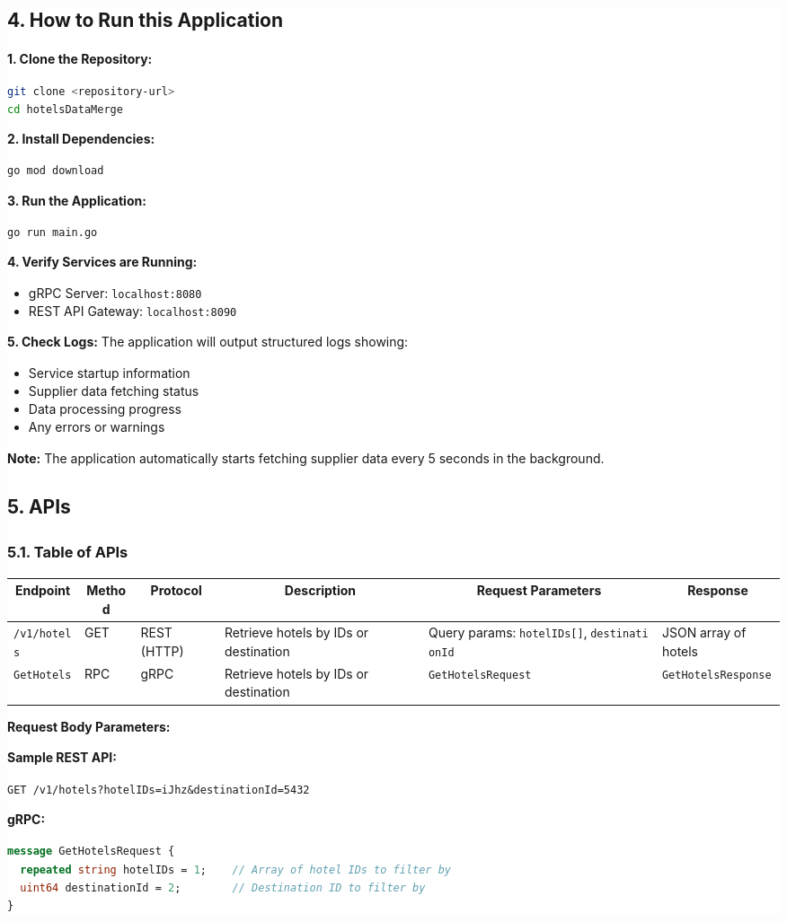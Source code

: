 ## 4. How to Run this Application

**1. Clone the Repository:**
```bash
git clone <repository-url>
cd hotelsDataMerge
```

**2. Install Dependencies:**
```bash
go mod download
```

**3. Run the Application:**
```bash
go run main.go
```

**4. Verify Services are Running:**
- gRPC Server: `localhost:8080`
- REST API Gateway: `localhost:8090`

**5. Check Logs:**
The application will output structured logs showing:
- Service startup information
- Supplier data fetching status
- Data processing progress
- Any errors or warnings

**Note:** 
The application automatically starts fetching supplier data every 5 seconds in the background.

## 5. APIs

### 5.1. Table of APIs

| Endpoint | Method | Protocol | Description | Request Parameters | Response |
|----------|--------|----------|-------------|-------------------|----------|
| `/v1/hotels` | GET | REST (HTTP) | Retrieve hotels by IDs or destination | Query params: `hotelIDs[]`, `destinationId` | JSON array of hotels |
| `GetHotels` | RPC | gRPC | Retrieve hotels by IDs or destination | `GetHotelsRequest` | `GetHotelsResponse` |

**Request Body Parameters:**

**Sample REST API:**
```
GET /v1/hotels?hotelIDs=iJhz&destinationId=5432
```

**gRPC:**
```protobuf
message GetHotelsRequest {
  repeated string hotelIDs = 1;    // Array of hotel IDs to filter by
  uint64 destinationId = 2;        // Destination ID to filter by
}
```

